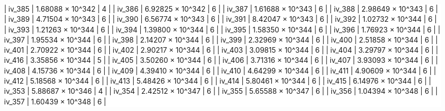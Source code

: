 | iv_385 | 1.68088 × 10^342 | 4 |
| iv_386 | 6.92825 × 10^342 | 6 |
| iv_387 | 1.61688 × 10^343 | 6 |
| iv_388 | 2.98649 × 10^343 | 6 |
| iv_389 | 4.71504 × 10^343 | 6 |
| iv_390 | 6.56774 × 10^343 | 6 |
| iv_391 | 8.42047 × 10^343 | 6 |
| iv_392 | 1.02732 × 10^344 | 6 |
| iv_393 | 1.21263 × 10^344 | 6 |
| iv_394 | 1.39800 × 10^344 | 6 |
| iv_395 | 1.58350 × 10^344 | 6 |
| iv_396 | 1.76923 × 10^344 | 6 |
| iv_397 | 1.95534 × 10^344 | 6 |
| iv_398 | 2.14207 × 10^344 | 6 |
| iv_399 | 2.32969 × 10^344 | 6 |
| iv_400 | 2.51858 × 10^344 | 6 |
| iv_401 | 2.70922 × 10^344 | 6 |
| iv_402 | 2.90217 × 10^344 | 6 |
| iv_403 | 3.09815 × 10^344 | 6 |
| iv_404 | 3.29797 × 10^344 | 6 |
| iv_416 | 3.35856 × 10^344 | 5 |
| iv_405 | 3.50260 × 10^344 | 6 |
| iv_406 | 3.71316 × 10^344 | 6 |
| iv_407 | 3.93093 × 10^344 | 6 |
| iv_408 | 4.15736 × 10^344 | 6 |
| iv_409 | 4.39410 × 10^344 | 6 |
| iv_410 | 4.64299 × 10^344 | 6 |
| iv_411 | 4.90609 × 10^344 | 6 |
| iv_412 | 5.18568 × 10^344 | 6 |
| iv_413 | 5.48426 × 10^344 | 6 |
| iv_414 | 5.80461 × 10^344 | 6 |
| iv_415 | 6.14976 × 10^344 | 6 |
| iv_353 | 5.88687 × 10^346 | 4 |
| iv_354 | 2.42512 × 10^347 | 6 |
| iv_355 | 5.65588 × 10^347 | 6 |
| iv_356 | 1.04394 × 10^348 | 6 |
| iv_357 | 1.60439 × 10^348 | 6 |